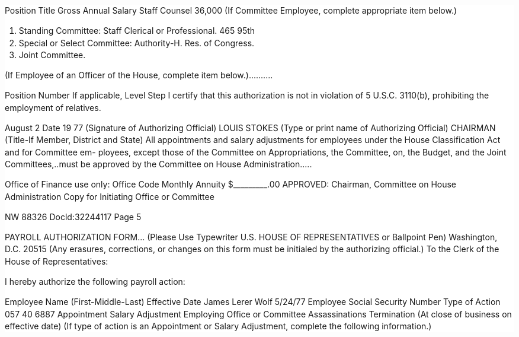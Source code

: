 Position Title Gross Annual Salary
Staff Counsel 36,000
(If Committee Employee, complete appropriate item below.)

1. Standing Committee: Staff Clerical or Professional.
465 95th
2. Special or Select Committee: Authority-H. Res. of Congress.
3. Joint Committee.

(If Employee of an Officer of the House, complete item below.)..........

Position Number If applicable, Level Step
I certify that this authorization is not in violation of 5 U.S.C. 3110(b), prohibiting the employment of
relatives.

August 2
Date 19 77
(Signature of Authorizing Official)
LOUIS STOKES
(Type or print name of Authorizing Official)
CHAIRMAN
(Title-If Member, District and State)
All appointments and salary adjustments for employees under the House Classification Act and for Committee em-
ployees, except those of the Committee on Appropriations, the Committee, on, the Budget, and the Joint Committees,..must
be approved by the Committee on House Administration.....

Office of Finance use only:
Office Code
Monthly Annuity $_________.00
APPROVED:
Chairman, Committee on House Administration
Copy for Initiating Office or Committee

NW 88326
Docld:32244117 Page 5

PAYROLL AUTHORIZATION FORM...
(Please Use Typewriter U.S. HOUSE OF REPRESENTATIVES
or Ballpoint Pen) Washington, D.C. 20515
(Any erasures, corrections, or changes
on this form must be initialed by the
authorizing official.)
To the Clerk of the House of Representatives:

I hereby authorize the following payroll action:

Employee Name (First-Middle-Last) Effective Date
James Lerer Wolf 5/24/77
Employee Social Security Number Type of Action
057 40 6887 Appointment
Salary Adjustment
Employing Office or Committee
Assassinations Termination (At close of business on effective date)
(If type of action is an Appointment or Salary Adjustment, complete the following information.)
